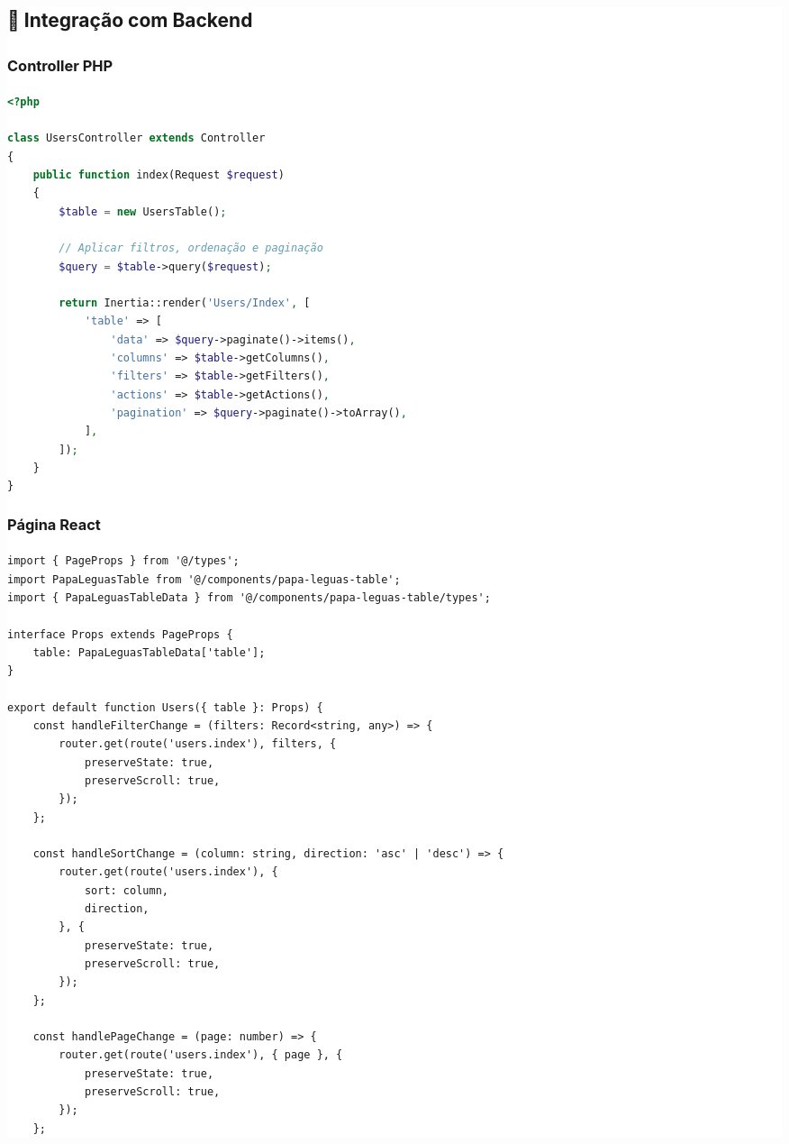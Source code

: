 ## 🎯 Integração com Backend

### Controller PHP
```php
<?php

class UsersController extends Controller
{
    public function index(Request $request)
    {
        $table = new UsersTable();
        
        // Aplicar filtros, ordenação e paginação
        $query = $table->query($request);
        
        return Inertia::render('Users/Index', [
            'table' => [
                'data' => $query->paginate()->items(),
                'columns' => $table->getColumns(),
                'filters' => $table->getFilters(),
                'actions' => $table->getActions(),
                'pagination' => $query->paginate()->toArray(),
            ],
        ]);
    }
}
```

### Página React
```tsx
import { PageProps } from '@/types';
import PapaLeguasTable from '@/components/papa-leguas-table';
import { PapaLeguasTableData } from '@/components/papa-leguas-table/types';

interface Props extends PageProps {
    table: PapaLeguasTableData['table'];
}

export default function Users({ table }: Props) {
    const handleFilterChange = (filters: Record<string, any>) => {
        router.get(route('users.index'), filters, {
            preserveState: true,
            preserveScroll: true,
        });
    };

    const handleSortChange = (column: string, direction: 'asc' | 'desc') => {
        router.get(route('users.index'), {
            sort: column,
            direction,
        }, {
            preserveState: true,
            preserveScroll: true,
        });
    };

    const handlePageChange = (page: number) => {
        router.get(route('users.index'), { page }, {
            preserveState: true,
            preserveScroll: true,
        });
    };

```